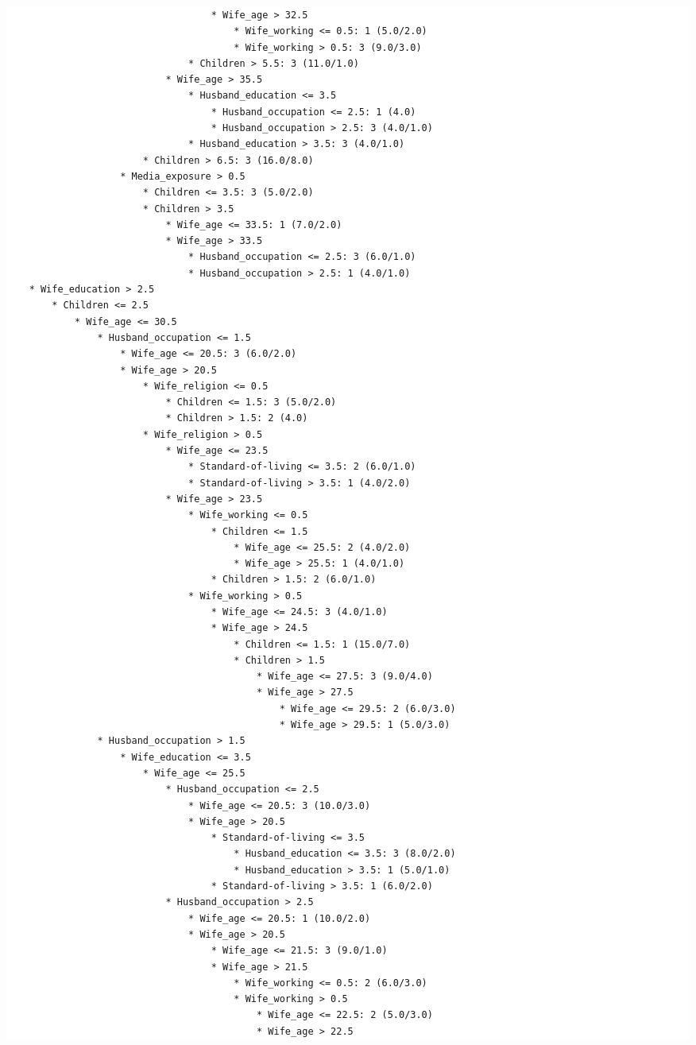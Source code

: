 										* Wife_age > 32.5
											* Wife_working <= 0.5: 1 (5.0/2.0)
											* Wife_working > 0.5: 3 (9.0/3.0)
									* Children > 5.5: 3 (11.0/1.0)
								* Wife_age > 35.5
									* Husband_education <= 3.5
										* Husband_occupation <= 2.5: 1 (4.0)
										* Husband_occupation > 2.5: 3 (4.0/1.0)
									* Husband_education > 3.5: 3 (4.0/1.0)
							* Children > 6.5: 3 (16.0/8.0)
						* Media_exposure > 0.5
							* Children <= 3.5: 3 (5.0/2.0)
							* Children > 3.5
								* Wife_age <= 33.5: 1 (7.0/2.0)
								* Wife_age > 33.5
									* Husband_occupation <= 2.5: 3 (6.0/1.0)
									* Husband_occupation > 2.5: 1 (4.0/1.0)
		* Wife_education > 2.5
			* Children <= 2.5
				* Wife_age <= 30.5
					* Husband_occupation <= 1.5
						* Wife_age <= 20.5: 3 (6.0/2.0)
						* Wife_age > 20.5
							* Wife_religion <= 0.5
								* Children <= 1.5: 3 (5.0/2.0)
								* Children > 1.5: 2 (4.0)
							* Wife_religion > 0.5
								* Wife_age <= 23.5
									* Standard-of-living <= 3.5: 2 (6.0/1.0)
									* Standard-of-living > 3.5: 1 (4.0/2.0)
								* Wife_age > 23.5
									* Wife_working <= 0.5
										* Children <= 1.5
											* Wife_age <= 25.5: 2 (4.0/2.0)
											* Wife_age > 25.5: 1 (4.0/1.0)
										* Children > 1.5: 2 (6.0/1.0)
									* Wife_working > 0.5
										* Wife_age <= 24.5: 3 (4.0/1.0)
										* Wife_age > 24.5
											* Children <= 1.5: 1 (15.0/7.0)
											* Children > 1.5
												* Wife_age <= 27.5: 3 (9.0/4.0)
												* Wife_age > 27.5
													* Wife_age <= 29.5: 2 (6.0/3.0)
													* Wife_age > 29.5: 1 (5.0/3.0)
					* Husband_occupation > 1.5
						* Wife_education <= 3.5
							* Wife_age <= 25.5
								* Husband_occupation <= 2.5
									* Wife_age <= 20.5: 3 (10.0/3.0)
									* Wife_age > 20.5
										* Standard-of-living <= 3.5
											* Husband_education <= 3.5: 3 (8.0/2.0)
											* Husband_education > 3.5: 1 (5.0/1.0)
										* Standard-of-living > 3.5: 1 (6.0/2.0)
								* Husband_occupation > 2.5
									* Wife_age <= 20.5: 1 (10.0/2.0)
									* Wife_age > 20.5
										* Wife_age <= 21.5: 3 (9.0/1.0)
										* Wife_age > 21.5
											* Wife_working <= 0.5: 2 (6.0/3.0)
											* Wife_working > 0.5
												* Wife_age <= 22.5: 2 (5.0/3.0)
												* Wife_age > 22.5